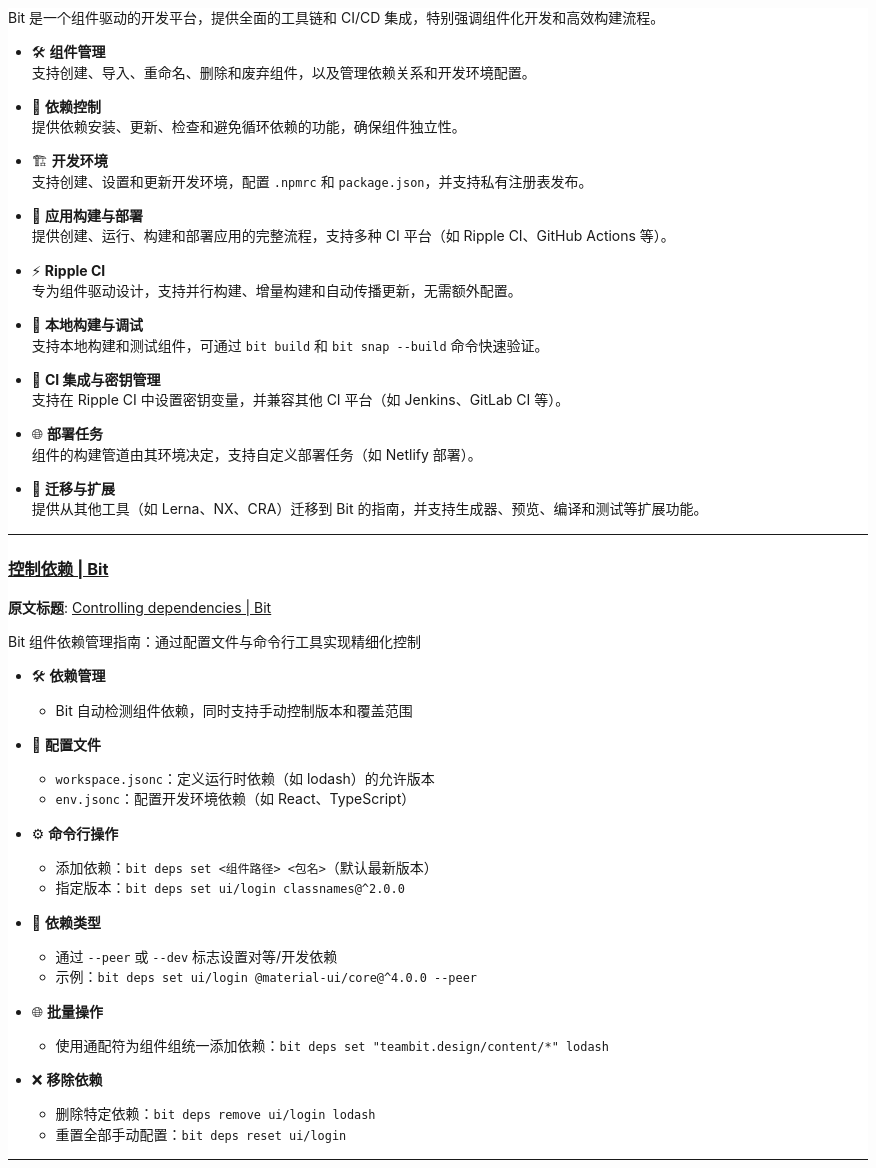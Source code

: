Bit 是一个组件驱动的开发平台，提供全面的工具链和 CI/CD 集成，特别强调组件化开发和高效构建流程。

- 🛠️ **组件管理**  
  支持创建、导入、重命名、删除和废弃组件，以及管理依赖关系和开发环境配置。

- 🔄 **依赖控制**  
  提供依赖安装、更新、检查和避免循环依赖的功能，确保组件独立性。

- 🏗️ **开发环境**  
  支持创建、设置和更新开发环境，配置 `.npmrc` 和 `package.json`，并支持私有注册表发布。

- 🚀 **应用构建与部署**  
  提供创建、运行、构建和部署应用的完整流程，支持多种 CI 平台（如 Ripple CI、GitHub Actions 等）。

- ⚡ **Ripple CI**  
  专为组件驱动设计，支持并行构建、增量构建和自动传播更新，无需额外配置。

- 🔧 **本地构建与调试**  
  支持本地构建和测试组件，可通过 `bit build` 和 `bit snap --build` 命令快速验证。

- 🔐 **CI 集成与密钥管理**  
  支持在 Ripple CI 中设置密钥变量，并兼容其他 CI 平台（如 Jenkins、GitLab CI 等）。

- 🌐 **部署任务**  
  组件的构建管道由其环境决定，支持自定义部署任务（如 Netlify 部署）。

- 🔄 **迁移与扩展**  
  提供从其他工具（如 Lerna、NX、CRA）迁移到 Bit 的指南，并支持生成器、预览、编译和测试等扩展功能。

---

### [控制依赖 | Bit](https://bit.dev/reference/dependencies/configuring-dependencies/?utm_source=newsletter&utm_medium=email&utm_campaign=WTWProductReview)

**原文标题**: [Controlling dependencies | Bit](https://bit.dev/reference/dependencies/configuring-dependencies/?utm_source=newsletter&utm_medium=email&utm_campaign=WTWProductReview)

Bit 组件依赖管理指南：通过配置文件与命令行工具实现精细化控制  

- 🛠️ **依赖管理**  
  - Bit 自动检测组件依赖，同时支持手动控制版本和覆盖范围  

- 📂 **配置文件**  
  - `workspace.jsonc`：定义运行时依赖（如 lodash）的允许版本  
  - `env.jsonc`：配置开发环境依赖（如 React、TypeScript）  

- ⚙️ **命令行操作**  
  - 添加依赖：`bit deps set <组件路径> <包名>`（默认最新版本）  
  - 指定版本：`bit deps set ui/login classnames@^2.0.0`  

- 🔄 **依赖类型**  
  - 通过 `--peer` 或 `--dev` 标志设置对等/开发依赖  
  - 示例：`bit deps set ui/login @material-ui/core@^4.0.0 --peer`  

- 🌐 **批量操作**  
  - 使用通配符为组件组统一添加依赖：`bit deps set "teambit.design/content/*" lodash`  

- ❌ **移除依赖**  
  - 删除特定依赖：`bit deps remove ui/login lodash`  
  - 重置全部手动配置：`bit deps reset ui/login`

---